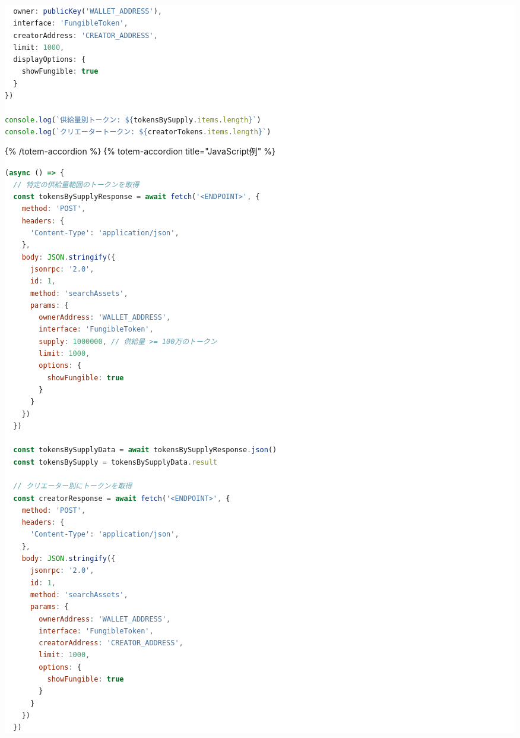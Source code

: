 ```typescript
  owner: publicKey('WALLET_ADDRESS'),
  interface: 'FungibleToken',
  creatorAddress: 'CREATOR_ADDRESS',
  limit: 1000,
  displayOptions: {
    showFungible: true
  }
})

console.log(`供給量別トークン: ${tokensBySupply.items.length}`)
console.log(`クリエータートークン: ${creatorTokens.items.length}`)
```
{% /totem-accordion %}
{% totem-accordion title="JavaScript例" %}
```javascript
(async () => {
  // 特定の供給量範囲のトークンを取得
  const tokensBySupplyResponse = await fetch('<ENDPOINT>', {
    method: 'POST',
    headers: {
      'Content-Type': 'application/json',
    },
    body: JSON.stringify({
      jsonrpc: '2.0',
      id: 1,
      method: 'searchAssets',
      params: {
        ownerAddress: 'WALLET_ADDRESS',
        interface: 'FungibleToken',
        supply: 1000000, // 供給量 >= 100万のトークン
        limit: 1000,
        options: {
          showFungible: true
        }
      }
    })
  })

  const tokensBySupplyData = await tokensBySupplyResponse.json()
  const tokensBySupply = tokensBySupplyData.result

  // クリエーター別にトークンを取得
  const creatorResponse = await fetch('<ENDPOINT>', {
    method: 'POST',
    headers: {
      'Content-Type': 'application/json',
    },
    body: JSON.stringify({
      jsonrpc: '2.0',
      id: 1,
      method: 'searchAssets',
      params: {
        ownerAddress: 'WALLET_ADDRESS',
        interface: 'FungibleToken',
        creatorAddress: 'CREATOR_ADDRESS',
        limit: 1000,
        options: {
          showFungible: true
        }
      }
    })
  })

```